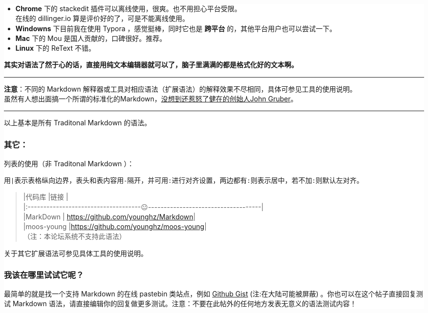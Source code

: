 <ul><li><strong>Chrome</strong> 下的 stackedit 插件可以离线使用，很爽。也不用担心平台受限。<br>
在线的 dillinger.io 算是评价好的了，可是不能离线使用。    </li>
<li><strong>Windowns</strong> 下目前我在使用 Typora ，感觉挺棒，同时它也是 <strong>跨平台</strong> 的，其他平台用户也可以尝试一下。</li>
<li><strong>Mac</strong> 下的 Mou 是国人贡献的，口碑很好。推荐。    </li>
<li><strong>Linux</strong> 下的 ReText 不错。    </li></ul>

<p><strong>其实对语法了然于心的话，直接用纯文本编辑器就可以了，脑子里满满的都是格式化好的文本啊。</strong></p>

<hr>
<p><strong>注意</strong>：不同的 Markdown 解释器或工具对相应语法（扩展语法）的解释效果不尽相同，具体可参见工具的使用说明。<br>
虽然有人想出面搞一个所谓的标准化的Markdown，<a href="http://blog.codinghorror.com/standard-markdown-is-now-common-markdown/" rel=" nofollow ugc">没想到还惹怒了健在的创始人John Gruber</a>。</p>
<hr>

<p>以上基本是所有 Traditonal Markdown 的语法。</p>

<h3>其它：</h3>

<p>列表的使用（非 Traditonal Markdown ）：</p>

<p>用<code>|</code>表示表格纵向边界，表头和表内容用<code>-</code>隔开，并可用<code>:</code>进行对齐设置，两边都有<code>:</code>则表示居中，若不加<code>:</code>则默认左对齐。</p>

<blockquote><p>|代码库                              |链接                                |<br>
|:------------------------------------😐------------------------------------|<br>
|MarkDown                              | <a href="https://github.com/younghz/Markdown" rel=" nofollow ugc">https://github.com/younghz/Markdown</a>|<br>
|moos-young                            |<a href="https://github.com/younghz/moos-young" rel=" nofollow ugc">https://github.com/younghz/moos-young</a>|<br>
（注：本论坛系统不支持此语法）</p></blockquote>

<p>关于其它扩展语法可参见具体工具的使用说明。</p>

<h3>我该在哪里试试它呢？</h3>

<p>最简单的就是找一个支持 Markdown 的在线 pastebin 类站点，例如 <a href="https://gist.github.com" rel=" nofollow ugc">Github Gist</a> (注:在大陆可能被屏蔽) 。你也可以在这个帖子直接回复测试 Markdown 语法，请直接编辑你的回复做更多测试。注意：不要在此帖外的任何地方发表无意义的语法测试内容！</p>
                </div>
            </div>
            
